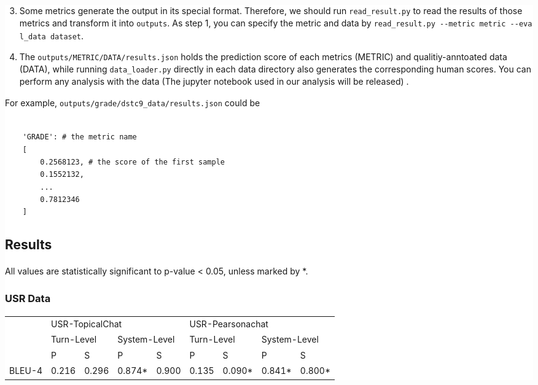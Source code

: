 3. Some metrics generate the output in its special format. Therefore, we should run `read_result.py` to read the results of those metrics and transform it into `outputs`. As step 1, you can specify the metric and data by `read_result.py --metric metric --eval_data dataset`.

4. The `outputs/METRIC/DATA/results.json` holds the prediction score of each metrics (METRIC) and qualitiy-anntoated data (DATA), while running `data_loader.py` directly in each data directory also generates the corresponding human scores. You can perform any analysis with the data (The jupyter notebook used in our analysis will be released) .

For example, `outputs/grade/dstc9_data/results.json` could be

```

    'GRADE': # the metric name
    [
        0.2568123, # the score of the first sample
        0.1552132, 
        ...
        0.7812346
    ]

```

## Results

All values are statistically significant to p-value < 0.05, unless marked by *.

### USR Data

<table>
    <tr>
        <td></td>
        <td colspan=4>USR-TopicalChat</td>
        <td colspan=4>USR-Pearsonachat</td>
    </tr>
    <tr>
        <td></td>
        <td colspan=2>Turn-Level</td>
        <td colspan=2>System-Level</td>
        <td colspan=2>Turn-Level</td>
        <td colspan=2>System-Level</td>
    </tr>
    <tr>
        <td></td>
        <td>P</td>
        <td>S</td>
        <td>P</td>
        <td>S</td>
        <td>P</td>
        <td>S</td>
        <td>P</td>
        <td>S</td>
    </tr>
    <tr>
        <td>BLEU-4</td>
        <td>0.216</td>
        <td>0.296</td>
        <td>0.874*</td>
        <td>0.900</td>
        <td>0.135</td>
        <td>0.090*</td>
        <td>0.841*</td>
        <td>0.800*</td>
    </tr>
    <tr>
